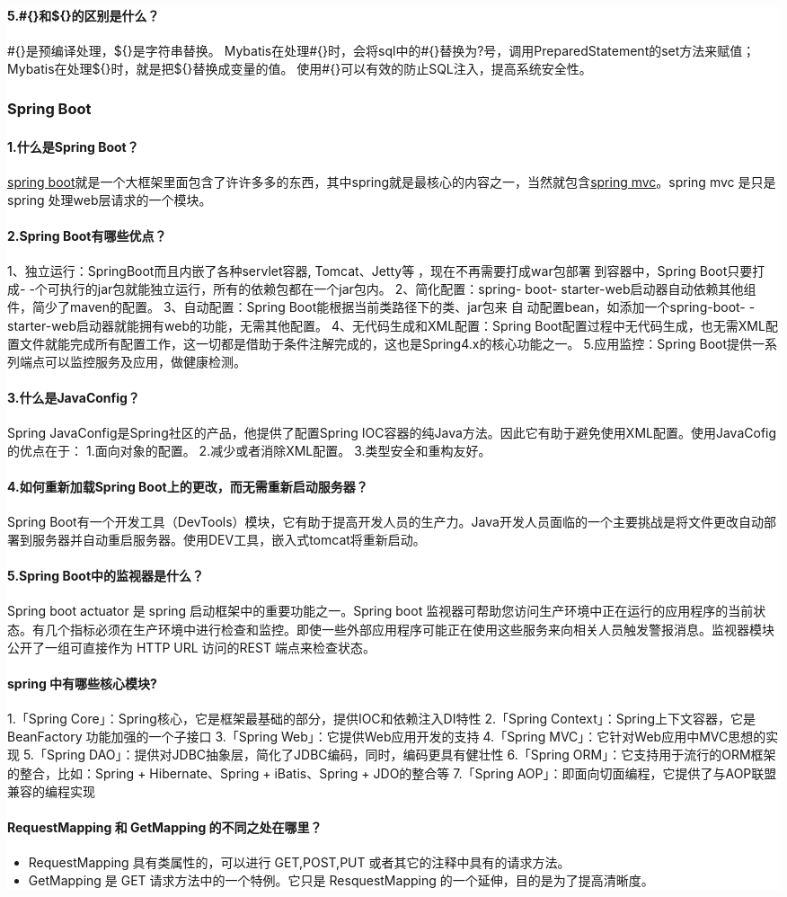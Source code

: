 #### 5.#{}和${}的区别是什么？

\#{}是预编译处理，${}是字符串替换。 Mybatis在处理#{}时，会将sql中的#{}替换为?号，调用PreparedStatement的set方法来赋值； Mybatis在处理${}时，就是把${}替换成变量的值。 使用#{}可以有效的防止SQL注入，提高系统安全性。

### Spring Boot

#### 1.什么是Spring Boot？

[spring boot](https://www.zhihu.com/search?q=spring+boot&search_source=Entity&hybrid_search_source=Entity&hybrid_search_extra={"sourceType"%3A"article"%2C"sourceId"%3A133534252})就是一个大框架里面包含了许许多多的东西，其中spring就是最核心的内容之一，当然就包含[spring mvc](https://www.zhihu.com/search?q=spring+mvc&search_source=Entity&hybrid_search_source=Entity&hybrid_search_extra={"sourceType"%3A"article"%2C"sourceId"%3A133534252})。spring mvc 是只是spring 处理web层请求的一个模块。

#### 2.Spring Boot有哪些优点？

1、独立运行：SpringBoot而且内嵌了各种servlet容器, Tomcat、Jetty等 ，现在不再需要打成war包部署 到容器中，Spring Boot只要打成- -个可执行的jar包就能独立运行，所有的依赖包都在一个jar包内。
2、简化配置：spring- boot- starter-web启动器自动依赖其他组件，简少了maven的配置。
3、自动配置：Spring Boot能根据当前类路径下的类、jar包来 自 动配置bean，如添加一个spring-boot- -starter-web启动器就能拥有web的功能，无需其他配置。
4、无代码生成和XML配置：Spring Boot配置过程中无代码生成，也无需XML配置文件就能完成所有配置工作，这一切都是借助于条件注解完成的，这也是Spring4.x的核心功能之一。
5.应用监控：Spring Boot提供一系列端点可以监控服务及应用，做健康检测。

#### 3.什么是JavaConfig？

Spring JavaConfig是Spring社区的产品，他提供了配置Spring IOC容器的纯Java方法。因此它有助于避免使用XML配置。使用JavaCofig的优点在于：
1.面向对象的配置。
2.减少或者消除XML配置。
3.类型安全和重构友好。

#### 4.如何重新加载Spring Boot上的更改，而无需重新启动服务器？

Spring Boot有一个开发工具（DevTools）模块，它有助于提高开发人员的生产力。Java开发人员面临的一个主要挑战是将文件更改自动部署到服务器并自动重启服务器。使用DEV工具，嵌入式tomcat将重新启动。

#### 5.Spring Boot中的监视器是什么？

Spring boot actuator 是 spring 启动框架中的重要功能之一。Spring boot 监视器可帮助您访问生产环境中正在运行的应用程序的当前状态。有几个指标必须在生产环境中进行检查和监控。即使一些外部应用程序可能正在使用这些服务来向相关人员触发警报消息。监视器模块公开了一组可直接作为 HTTP URL 访问的REST 端点来检查状态。

#### spring 中有哪些核心模块? 

1.「Spring Core」：Spring核心，它是框架最基础的部分，提供IOC和依赖注入DI特性
2.「Spring Context」：Spring上下文容器，它是 BeanFactory 功能加强的一个子接口
3.「Spring Web」：它提供Web应用开发的支持
4.「Spring MVC」：它针对Web应用中MVC思想的实现
5.「Spring DAO」：提供对JDBC抽象层，简化了JDBC编码，同时，编码更具有健壮性
6.「Spring ORM」：它支持用于流行的ORM框架的整合，比如：Spring + Hibernate、Spring + iBatis、Spring + JDO的整合等
7.「Spring AOP」：即面向切面编程，它提供了与AOP联盟兼容的编程实现

#### RequestMapping 和 GetMapping 的不同之处在哪里？

- RequestMapping 具有类属性的，可以进行 GET,POST,PUT 或者其它的注释中具有的请求方法。
- GetMapping 是 GET 请求方法中的一个特例。它只是 ResquestMapping 的一个延伸，目的是为了提高清晰度。
